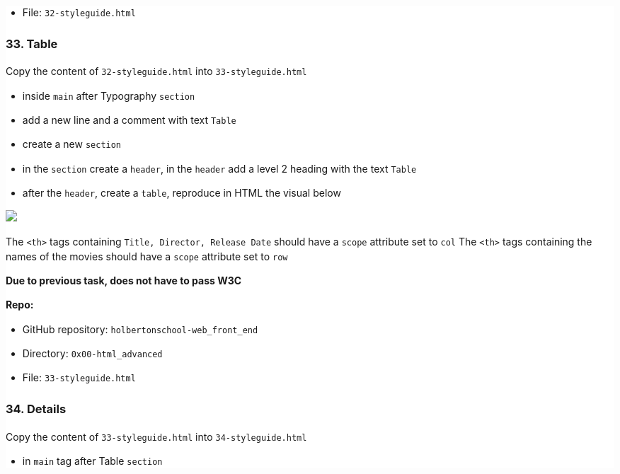 - File: `32-styleguide.html`

  

  

  

### 33. Table

  

  

  

Copy the content of `32-styleguide.html` into `33-styleguide.html`

  

- inside `main` after Typography `section`

- add a new line and a comment with text `Table`

- create a new `section`

- in the `section` create a `header`, in the `header` add a level 2 heading with the text `Table`

- after the `header`, create a `table`, reproduce in HTML the visual below

  

![](https://holbertonintranet.s3.amazonaws.com/uploads/medias/2019/10/1348f88f2d78a5dee5d0.jpg?X-Amz-Algorithm=AWS4-HMAC-SHA256&X-Amz-Credential=AKIARDDGGGOU5BHMTQX4%2F20220412%2Fus-east-1%2Fs3%2Faws4_request&X-Amz-Date=20220412T011245Z&X-Amz-Expires=86400&X-Amz-SignedHeaders=host&X-Amz-Signature=ae82ecf2a95a90585054c07e825a9c45824ad7ec6c768fd4b10e081891b54f69)

  

The `<th>` tags containing `Title, Director, Release Date` should have a `scope` attribute set to `col` The `<th>` tags containing the names of the movies should have a `scope` attribute set to `row`

  

**Due to previous task, does not have to pass W3C**

  

**Repo:**

  

- GitHub repository: `holbertonschool-web_front_end`

- Directory: `0x00-html_advanced`

- File: `33-styleguide.html`

  

  

  

### 34. Details

  

  

  

Copy the content of `33-styleguide.html` into `34-styleguide.html`

  

- in `main` tag after Table `section`
